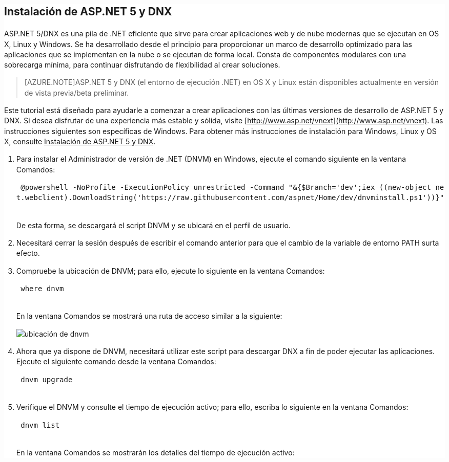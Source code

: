 ## Instalación de ASP.NET 5 y DNX
ASP.NET 5/DNX es una pila de .NET eficiente que sirve para crear aplicaciones web y de nube modernas que se ejecutan en OS X, Linux y Windows. Se ha desarrollado desde el principio para proporcionar un marco de desarrollo optimizado para las aplicaciones que se implementan en la nube o se ejecutan de forma local. Consta de componentes modulares con una sobrecarga mínima, para continuar disfrutando de flexibilidad al crear soluciones.

> [AZURE.NOTE]ASP.NET 5 y DNX (el entorno de ejecución .NET) en OS X y Linux están disponibles actualmente en versión de vista previa/beta preliminar.

Este tutorial está diseñado para ayudarle a comenzar a crear aplicaciones con las últimas versiones de desarrollo de ASP.NET 5 y DNX. Si desea disfrutar de una experiencia más estable y sólida, visite [http://www.asp.net/vnext](http://www.asp.net/vnext). Las instrucciones siguientes son específicas de Windows. Para obtener más instrucciones de instalación para Windows, Linux y OS X, consulte [Instalación de ASP.NET 5 y DNX](https://code.visualstudio.com/Docs/ASPnet5#_installing-aspnet-5-and-dnx).

1. Para instalar el Administrador de versión de .NET (DNVM) en Windows, ejecute el comando siguiente en la ventana Comandos:

	<pre class="prettyprint">
	@powershell -NoProfile -ExecutionPolicy unrestricted -Command "&amp;{$Branch='dev';iex ((new-object net.webclient).DownloadString('https://raw.githubusercontent.com/aspnet/Home/dev/dnvminstall.ps1'))}"
	</pre>

	De esta forma, se descargará el script DNVM y se ubicará en el perfil de usuario.

2. Necesitará cerrar la sesión después de escribir el comando anterior para que el cambio de la variable de entorno PATH surta efecto.
3. Compruebe la ubicación de DNVM; para ello, ejecute lo siguiente en la ventana Comandos: 

	<pre class="prettyprint">
	where dnvm
	</pre>

	En la ventana Comandos se mostrará una ruta de acceso similar a la siguiente:

	![ubicación de dnvm](./media/app-service-create-aspnet-api-app-using-vscode/00-where-dnvm.png)

4. Ahora que ya dispone de DNVM, necesitará utilizar este script para descargar DNX a fin de poder ejecutar las aplicaciones. Ejecute el siguiente comando desde la ventana Comandos:

	<pre class="prettyprint">
	dnvm upgrade
	</pre>

5. Verifique el DNVM y consulte el tiempo de ejecución activo; para ello, escriba lo siguiente en la ventana Comandos:

	<pre class="prettyprint">
	dnvm list
	</pre>

	En la ventana Comandos se mostrarán los detalles del tiempo de ejecución activo:
